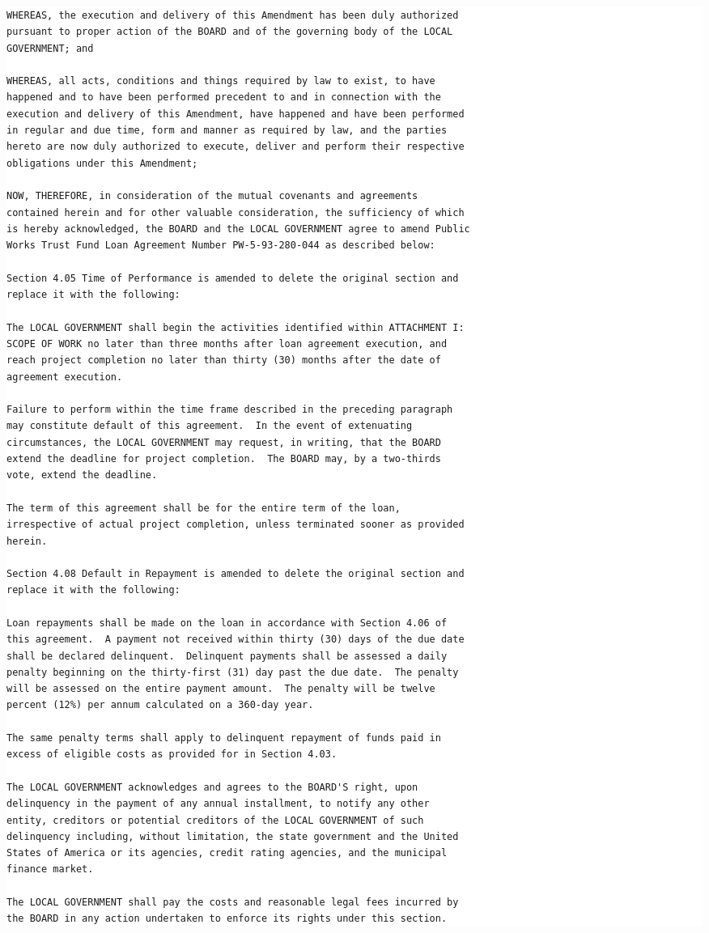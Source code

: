     WHEREAS, the execution and delivery of this Amendment has been duly authorized  
    pursuant to proper action of the BOARD and of the governing body of the LOCAL  
    GOVERNMENT; and  
  
    WHEREAS, all acts, conditions and things required by law to exist, to have  
    happened and to have been performed precedent to and in connection with the  
    execution and delivery of this Amendment, have happened and have been performed  
    in regular and due time, form and manner as required by law, and the parties  
    hereto are now duly authorized to execute, deliver and perform their respective  
    obligations under this Amendment;  
  
    NOW, THEREFORE, in consideration of the mutual covenants and agreements  
    contained herein and for other valuable consideration, the sufficiency of which  
    is hereby acknowledged, the BOARD and the LOCAL GOVERNMENT agree to amend Public  
    Works Trust Fund Loan Agreement Number PW-5-93-280-044 as described below:  
  
    Section 4.05 Time of Performance is amended to delete the original section and  
    replace it with the following:  
  
    The LOCAL GOVERNMENT shall begin the activities identified within ATTACHMENT I:  
    SCOPE OF WORK no later than three months after loan agreement execution, and  
    reach project completion no later than thirty (30) months after the date of  
    agreement execution.  
  
    Failure to perform within the time frame described in the preceding paragraph  
    may constitute default of this agreement.  In the event of extenuating  
    circumstances, the LOCAL GOVERNMENT may request, in writing, that the BOARD  
    extend the deadline for project completion.  The BOARD may, by a two-thirds  
    vote, extend the deadline.  
  
    The term of this agreement shall be for the entire term of the loan,  
    irrespective of actual project completion, unless terminated sooner as provided  
    herein.  
  
    Section 4.08 Default in Repayment is amended to delete the original section and  
    replace it with the following:  
  
    Loan repayments shall be made on the loan in accordance with Section 4.06 of  
    this agreement.  A payment not received within thirty (30) days of the due date  
    shall be declared delinquent.  Delinquent payments shall be assessed a daily  
    penalty beginning on the thirty-first (31) day past the due date.  The penalty  
    will be assessed on the entire payment amount.  The penalty will be twelve  
    percent (12%) per annum calculated on a 360-day year.  
  
    The same penalty terms shall apply to delinquent repayment of funds paid in  
    excess of eligible costs as provided for in Section 4.03.  
  
    The LOCAL GOVERNMENT acknowledges and agrees to the BOARD'S right, upon  
    delinquency in the payment of any annual installment, to notify any other  
    entity, creditors or potential creditors of the LOCAL GOVERNMENT of such  
    delinquency including, without limitation, the state government and the United  
    States of America or its agencies, credit rating agencies, and the municipal  
    finance market.  
  
    The LOCAL GOVERNMENT shall pay the costs and reasonable legal fees incurred by  
    the BOARD in any action undertaken to enforce its rights under this section.  
  